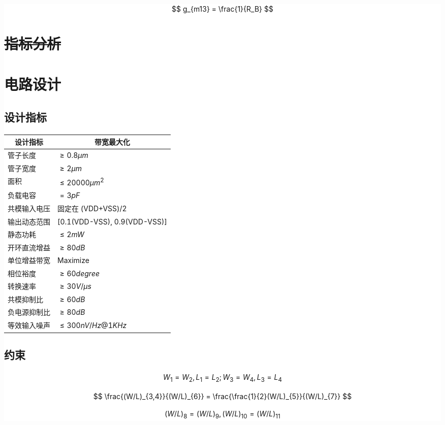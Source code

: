 $$
g_{m13} = \frac{1}{R_B}
$$

# ~~指标分析~~

# 电路设计

## 设计指标

| 设计指标     | 带宽最大化                   |
| ------------ | ---------------------------- |
| 管子长度     | $\geq 0.8 \mu m$             |
| 管子宽度     | $\geq 2\mu m$                |
| 面积         | $\leq 20000 \mu m^2$         |
| 负载电容     | $=3pF$                       |
| 共模输入电压 | 固定在 (VDD+VSS)/2           |
| 输出动态范围 | [0.1(VDD-VSS), 0.9(VDD-VSS)] |
| 静态功耗     | $\leq 2mW$                   |
| 开环直流增益 | $\geq 80dB$                  |
| 单位增益带宽 | Maximize                     |
| 相位裕度     | $\geq 60 degree$             |
| 转换速率     | $\geq 30V/\mu s$             |
| 共模抑制比   | $\geq 60dB$                  |
| 负电源抑制比 | $\geq 80dB$                  |
| 等效输入噪声 | $\leq 300nV/Hz@1KHz$         |

## 约束

$$
W_1 = W_2,L_1=L_2;W_3=W_4,L_3=L_4
$$

$$
\frac{(W/L)_{3,4}}{(W/L)_{6}} = \frac{\frac{1}{2}(W/L)_{5}}{(W/L)_{7}}
$$

$$
(W/L)_{8}=(W/L)_{9},(W/L)_{10}=(W/L)_{11}
$$

